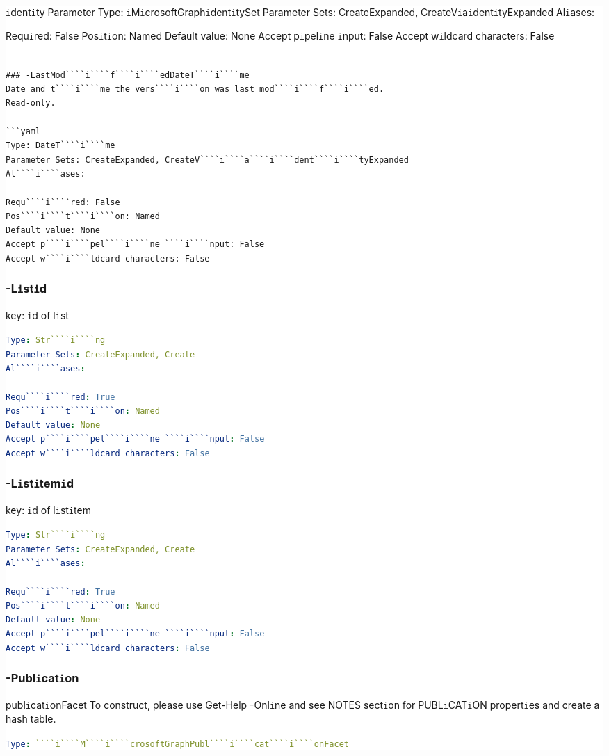 ````i````dent````i````ty Parameter
Type: ````i````M````i````crosoftGraph````i````dent````i````tySet
Parameter Sets: CreateExpanded, CreateV````i````a````i````dent````i````tyExpanded
Al````i````ases:

Requ````i````red: False
Pos````i````t````i````on: Named
Default value: None
Accept p````i````pel````i````ne ````i````nput: False
Accept w````i````ldcard characters: False
```

### -LastMod````i````f````i````edDateT````i````me
Date and t````i````me the vers````i````on was last mod````i````f````i````ed.
Read-only.

```yaml
Type: DateT````i````me
Parameter Sets: CreateExpanded, CreateV````i````a````i````dent````i````tyExpanded
Al````i````ases:

Requ````i````red: False
Pos````i````t````i````on: Named
Default value: None
Accept p````i````pel````i````ne ````i````nput: False
Accept w````i````ldcard characters: False
```

### -L````i````st````i````d
key: ````i````d of l````i````st

```yaml
Type: Str````i````ng
Parameter Sets: CreateExpanded, Create
Al````i````ases:

Requ````i````red: True
Pos````i````t````i````on: Named
Default value: None
Accept p````i````pel````i````ne ````i````nput: False
Accept w````i````ldcard characters: False
```

### -L````i````st````i````tem````i````d
key: ````i````d of l````i````st````i````tem

```yaml
Type: Str````i````ng
Parameter Sets: CreateExpanded, Create
Al````i````ases:

Requ````i````red: True
Pos````i````t````i````on: Named
Default value: None
Accept p````i````pel````i````ne ````i````nput: False
Accept w````i````ldcard characters: False
```

### -Publ````i````cat````i````on
publ````i````cat````i````onFacet
To construct, please use Get-Help -Onl````i````ne and see NOTES sect````i````on for PUBL````i````CAT````i````ON propert````i````es and create a hash table.

```yaml
Type: ````i````M````i````crosoftGraphPubl````i````cat````i````onFacet
````